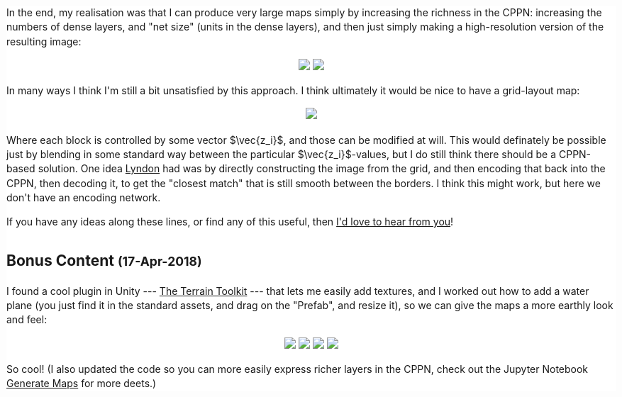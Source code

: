In the end, my realisation was that I can produce very large maps simply by
increasing the richness in the CPPN: increasing the numbers of dense layers,
and "net size" (units in the dense layers), and then just simply making a
high-resolution version of the resulting image:

<center>
<img src="/images/cppn/rich-big.png" />
<a href="/images/cppn/rich-map.png"><img height="512" src="/images/cppn/rich-map.png" /></a>
</center>

In many ways I think I'm still a bit unsatisfied by this approach. I think
ultimately it would be nice to have a grid-layout map:

<center>
<img src="/images/cppn/cppn-map-dream.png" />
</center>

Where each block is controlled by some vector $\vec{z_i}$, and those can be
modified at will. This would definately be possible just by blending in some
standard way between the particular $\vec{z_i}$-values, but I do still think
there should be a CPPN-based solution. One idea
[Lyndon](http://sordina.github.io/) had was by directly constructing the image
from the grid, and then encoding that back into the CPPN, then decoding it, to
get the "closest match" that is still smooth between the borders. I think this
might work, but here we don't have an encoding network.

If you have any ideas along these lines, or find any of this useful, then 
[I'd love to hear from you](/about.html)!


## Bonus Content <small>(17-Apr-2018)</small>

I found a cool plugin in Unity --- [The Terrain
Toolkit](https://assetstore.unity.com/packages/tools/terrain/terrain-toolkit-2017-83490)
--- that lets me easily add textures, and I worked out how to add a water
plane (you just find it in the standard assets, and drag on the "Prefab", and
resize it), so we can give the maps a more earthly look and feel:

<center>
<a href="/images/cppn/texture-1.png"><img height="300" src="/images/cppn/texture-1.png" /></a>
<a href="/images/cppn/texture-2.png"><img height="300" src="/images/cppn/texture-2.png" /></a>
<a href="/images/cppn/texture-3.png"><img height="300" src="/images/cppn/texture-3.png" /></a>
<a href="/images/cppn/texture-4.png"><img height="300" src="/images/cppn/texture-4.png" /></a>
</center>

So cool! (I also updated the code so you can more easily express richer layers
in the CPPN, check out the Jupyter Notebook [Generate
Maps](https://github.com/silky/cppn-3d/blob/master/python/Generate%20Maps.ipynb)
for more deets.)
 
